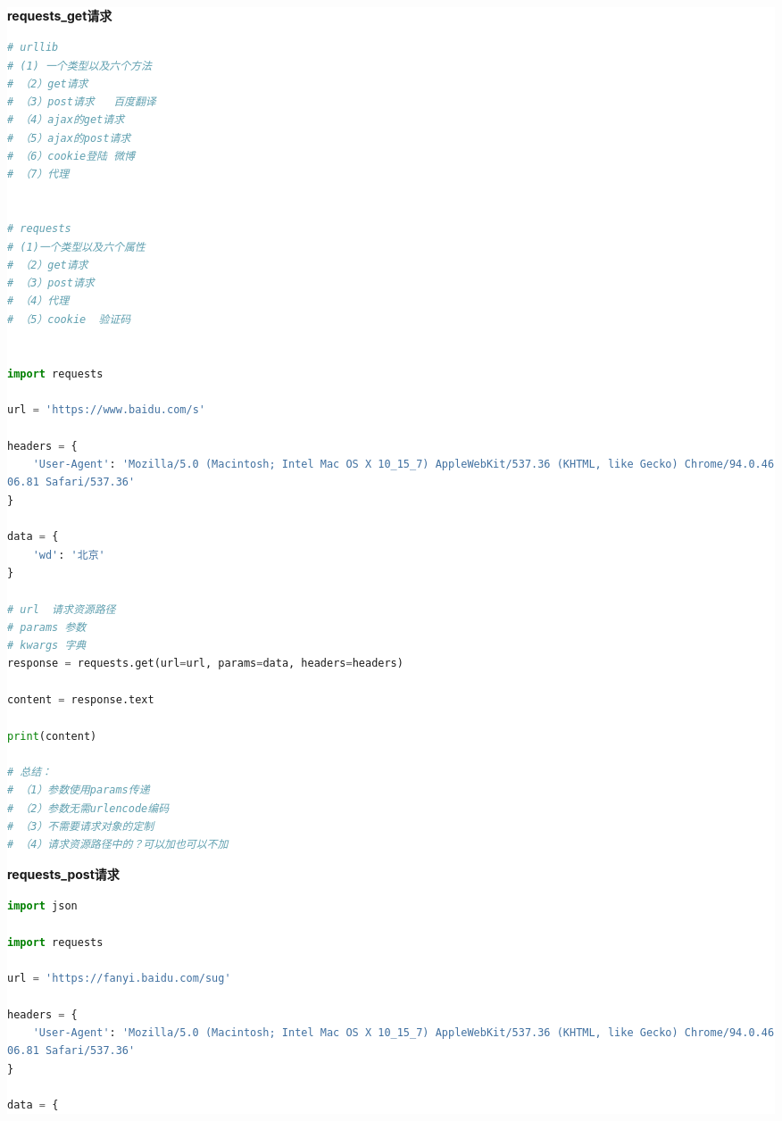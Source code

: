 **requests_get请求**

```python
# urllib
# (1) 一个类型以及六个方法
# （2）get请求
# （3）post请求   百度翻译
# （4）ajax的get请求
# （5）ajax的post请求
# （6）cookie登陆 微博
# （7）代理


# requests
# (1)一个类型以及六个属性
# （2）get请求
# （3）post请求
# （4）代理
# （5）cookie  验证码


import requests

url = 'https://www.baidu.com/s'

headers = {
    'User-Agent': 'Mozilla/5.0 (Macintosh; Intel Mac OS X 10_15_7) AppleWebKit/537.36 (KHTML, like Gecko) Chrome/94.0.4606.81 Safari/537.36'
}

data = {
    'wd': '北京'
}

# url  请求资源路径
# params 参数
# kwargs 字典
response = requests.get(url=url, params=data, headers=headers)

content = response.text

print(content)

# 总结：
# （1）参数使用params传递
# （2）参数无需urlencode编码
# （3）不需要请求对象的定制
# （4）请求资源路径中的？可以加也可以不加
```

**requests_post请求**

```python
import json

import requests

url = 'https://fanyi.baidu.com/sug'

headers = {
    'User-Agent': 'Mozilla/5.0 (Macintosh; Intel Mac OS X 10_15_7) AppleWebKit/537.36 (KHTML, like Gecko) Chrome/94.0.4606.81 Safari/537.36'
}

data = {
```